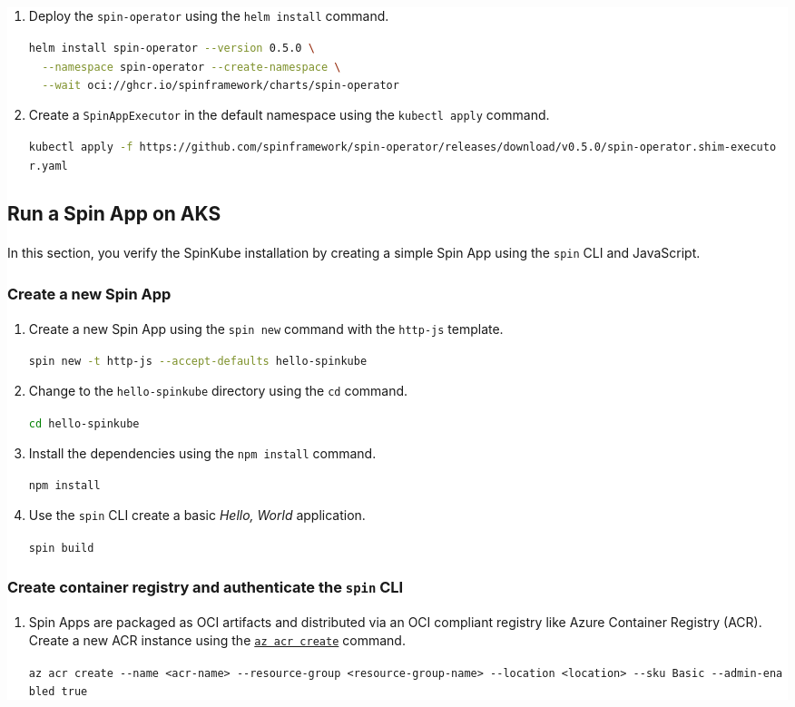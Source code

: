 1. Deploy the `spin-operator` using the `helm install` command.

    ```bash
    helm install spin-operator --version 0.5.0 \
      --namespace spin-operator --create-namespace \
      --wait oci://ghcr.io/spinframework/charts/spin-operator
    ```

1. Create a `SpinAppExecutor` in the default namespace using the `kubectl apply` command.

    ```bash
    kubectl apply -f https://github.com/spinframework/spin-operator/releases/download/v0.5.0/spin-operator.shim-executor.yaml
    ```

## Run a Spin App on AKS

In this section, you verify the SpinKube installation by creating a simple Spin App using the `spin` CLI and JavaScript.

### Create a new Spin App

1. Create a new Spin App using the `spin new` command with the `http-js` template.

    ```bash
    spin new -t http-js --accept-defaults hello-spinkube
    ```

1. Change to the `hello-spinkube` directory using the `cd` command.

    ```bash
    cd hello-spinkube
    ```

1. Install the dependencies using the `npm install` command.

    ```bash
    npm install
    ```

1. Use the `spin` CLI create a basic *Hello, World* application.

    ```bash
    spin build
    ```

### Create container registry and authenticate the `spin` CLI

1. Spin Apps are packaged as OCI artifacts and distributed via an OCI compliant registry like Azure Container Registry (ACR). Create a new ACR instance using the [`az acr create`][az-acr-create] command.

    ```azurecli-interactive
    az acr create --name <acr-name> --resource-group <resource-group-name> --location <location> --sku Basic --admin-enabled true
    ```


[wasm]: https://webassembly.org/
[wasi]: https://wasi.dev/
[spinkube]: https://spinkube.dev/
[spin]: https://spin.fermyon.dev/
[wasm-component-model]: https://github.com/WebAssembly/component-model
[kubectl]: https://kubernetes.io/docs/tasks/tools/
[helm]: https://helm.sh
[spin-cli]: https://developer.fermyon.com/spin/v3/install
[node-js]: https://nodejs.org/en
[kwasm]: https://kwasm.sh
[cert-manager]: https://cert-manager.io/
[containerd-shim]: https://github.com/containerd/containerd/blob/main/core/runtime/v2/README.md#runtime-shim
[run-wasi]: https://github.com/deislabs/runwasi
[wasmtime]: https://wasmtime.dev/
[install-azure-cli]: /cli/azure/install-azure-cli
[az-aks-get-credentials]: /cli/azure/aks#az_aks_get_credentials
[az-acr-create]: /cli/azure/acr#az_acr_create
[az-acr-show]: /cli/azure/acr#az_acr_show
[az-acr-credential-show]: /cli/azure/acr#az_acr_credential_show
[az-acr-delete]: /cli/azure/acr#az_acr_delete